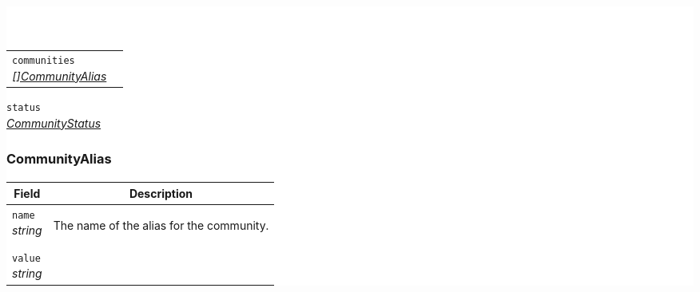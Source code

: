 </em>
</td>
<td>
<br/>
<br/>
<table>
<tr>
<td>
<code>communities</code><br/>
<em>
<a href="#metallb.io/v1beta1.CommunityAlias">
[]CommunityAlias
</a>
</em>
</td>
<td>
</td>
</tr>
</table>
</td>
</tr>
<tr>
<td>
<code>status</code><br/>
<em>
<a href="#metallb.io/v1beta1.CommunityStatus">
CommunityStatus
</a>
</em>
</td>
<td>
</td>
</tr>
</tbody>
</table>
<h3 id="metallb.io/v1beta1.CommunityAlias">CommunityAlias
</h3>
<div>
</div>
<table>
<thead>
<tr>
<th>Field</th>
<th>Description</th>
</tr>
</thead>
<tbody>
<tr>
<td>
<code>name</code><br/>
<em>
string
</em>
</td>
<td>
<p>The name of the alias for the community.</p>
</td>
</tr>
<tr>
<td>
<code>value</code><br/>
<em>
string
</em>